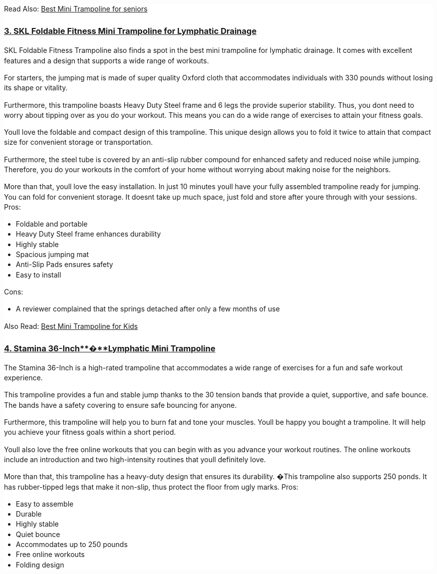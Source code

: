 Read Also:
[Best Mini Trampoline for seniors](https://pestpolicy.com/best-mini-trampoline-for-seniors/)
### [3. SKL Foldable Fitness Mini Trampoline for Lymphatic Drainage](https://www.amazon.com/dp/B08BLNLM2H/?tag=p-policy-20)
SKL Foldable Fitness Trampoline also finds a spot in the best mini trampoline for lymphatic drainage. It comes with excellent features and a design that supports a wide range of workouts.

For starters, the jumping mat is made of super quality Oxford cloth that accommodates individuals with 330 pounds without losing its shape or vitality.

Furthermore, this trampoline boasts Heavy Duty Steel frame and 6 legs the provide superior stability. Thus, you dont need to worry about tipping over as you do your workout. This means you can do a wide range of exercises to attain your fitness goals.

Youll love the foldable and compact design of this trampoline. This unique design allows you to fold it twice to attain that compact size for convenient storage or transportation.

Furthermore, the steel tube is covered by an anti-slip rubber compound for enhanced safety and reduced noise while jumping. Therefore, you do your workouts in the comfort of your home without worrying about making noise for the neighbors.

More than that, youll love the easy installation. In just 10 minutes youll have your fully assembled trampoline ready for jumping. You can fold for convenient storage. It doesnt take up much space, just fold and store after youre through with your sessions.
Pros:
- Foldable and portable
- Heavy Duty Steel frame enhances durability
- Highly stable
- Spacious jumping mat
- Anti-Slip Pads ensures safety
- Easy to install

Cons:
- A reviewer complained that the springs detached after only a few months of use

Also Read:
[Best Mini Trampoline for Kids](https://pestpolicy.com/best-mini-trampoline-for-kids/)
### [4. Stamina 36-Inch**�**Lymphatic Mini Trampoline](https://www.amazon.com/dp/B000JC2ZHA/?tag=p-policy-20)
The Stamina 36-Inch is a high-rated trampoline that accommodates a wide range of exercises for a fun and safe workout experience.

This trampoline provides a fun and stable jump thanks to the 30 tension bands that provide a quiet, supportive, and safe bounce. The bands have a safety covering to ensure safe bouncing for anyone.

Furthermore, this trampoline will help you to burn fat and tone your muscles. Youll be happy you bought a trampoline. It will help you achieve your fitness goals within a short period.

Youll also love the free online workouts that you can begin with as you advance your workout routines. The online workouts include an introduction and two high-intensity routines that youll definitely love.

More than that, this trampoline has a heavy-duty design that ensures its durability. �This trampoline also supports 250 ponds. It has rubber-tipped legs that make it non-slip, thus protect the floor from ugly marks.
Pros:
- Easy to assemble
- Durable
- Highly stable
- Quiet bounce
- Accommodates up to 250 pounds
- Free online workouts
- Folding design
